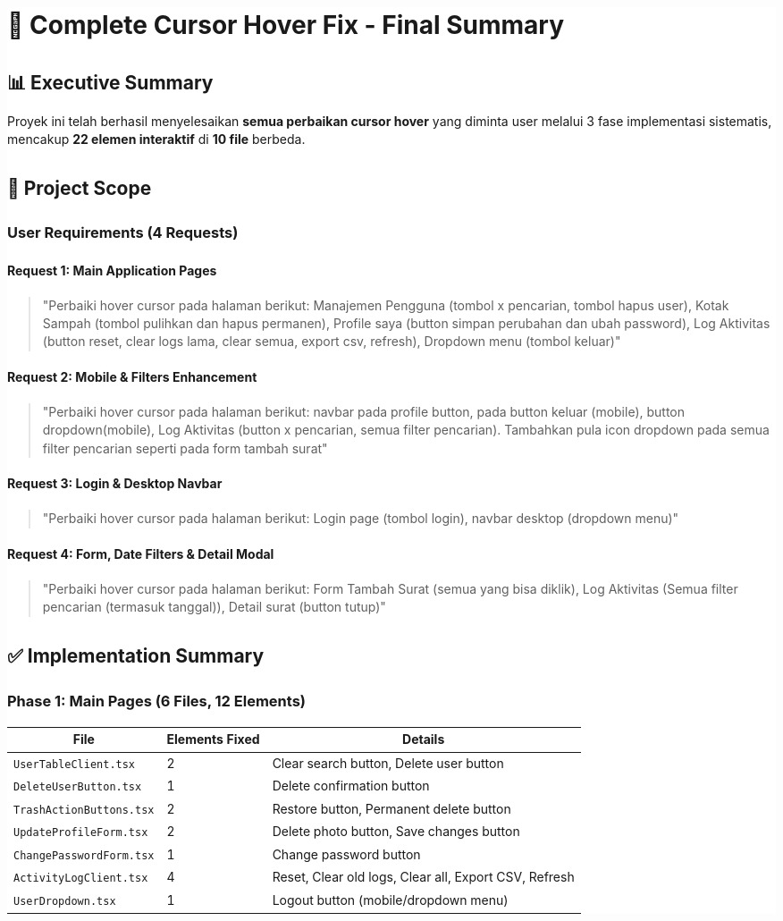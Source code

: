 # 🎯 Complete Cursor Hover Fix - Final Summary

## 📊 Executive Summary
Proyek ini telah berhasil menyelesaikan **semua perbaikan cursor hover** yang diminta user melalui 3 fase implementasi sistematis, mencakup **22 elemen interaktif** di **10 file** berbeda.

## 🎨 Project Scope

### User Requirements (4 Requests)

#### Request 1: Main Application Pages
> "Perbaiki hover cursor pada halaman berikut: Manajemen Pengguna (tombol x pencarian, tombol hapus user), Kotak Sampah (tombol pulihkan dan hapus permanen), Profile saya (button simpan perubahan dan ubah password), Log Aktivitas (button reset, clear logs lama, clear semua, export csv, refresh), Dropdown menu (tombol keluar)"

#### Request 2: Mobile & Filters Enhancement  
> "Perbaiki hover cursor pada halaman berikut: navbar pada profile button, pada button keluar (mobile), button dropdown(mobile), Log Aktivitas (button x pencarian, semua filter pencarian). Tambahkan pula icon dropdown pada semua filter pencarian seperti pada form tambah surat"

#### Request 3: Login & Desktop Navbar
> "Perbaiki hover cursor pada halaman berikut: Login page (tombol login), navbar desktop (dropdown menu)"

#### Request 4: Form, Date Filters & Detail Modal
> "Perbaiki hover cursor pada halaman berikut: Form Tambah Surat (semua yang bisa diklik), Log Aktivitas (Semua filter pencarian (termasuk tanggal)), Detail surat (button tutup)"

## ✅ Implementation Summary

### Phase 1: Main Pages (6 Files, 12 Elements)

| File | Elements Fixed | Details |
|------|----------------|---------|
| `UserTableClient.tsx` | 2 | Clear search button, Delete user button |
| `DeleteUserButton.tsx` | 1 | Delete confirmation button |
| `TrashActionButtons.tsx` | 2 | Restore button, Permanent delete button |
| `UpdateProfileForm.tsx` | 2 | Delete photo button, Save changes button |
| `ChangePasswordForm.tsx` | 1 | Change password button |
| `ActivityLogClient.tsx` | 4 | Reset, Clear old logs, Clear all, Export CSV, Refresh |
| `UserDropdown.tsx` | 1 | Logout button (mobile/dropdown menu) |
